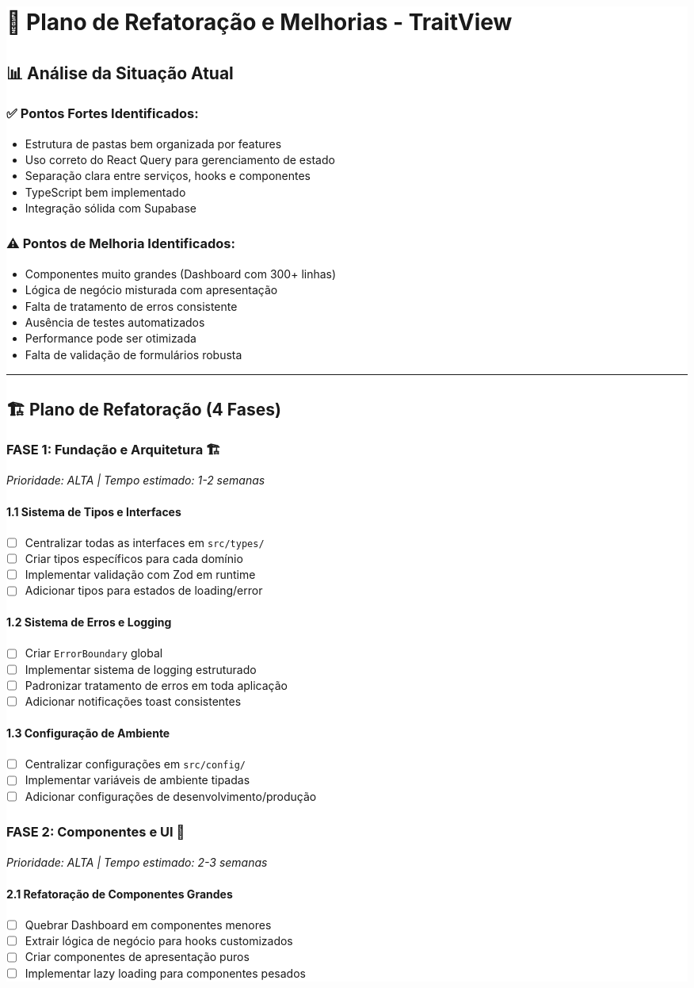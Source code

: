 # 🚀 Plano de Refatoração e Melhorias - TraitView

## 📊 **Análise da Situação Atual**

### ✅ **Pontos Fortes Identificados:**
- Estrutura de pastas bem organizada por features
- Uso correto do React Query para gerenciamento de estado
- Separação clara entre serviços, hooks e componentes
- TypeScript bem implementado
- Integração sólida com Supabase

### ⚠️ **Pontos de Melhoria Identificados:**
- Componentes muito grandes (Dashboard com 300+ linhas)
- Lógica de negócio misturada com apresentação
- Falta de tratamento de erros consistente
- Ausência de testes automatizados
- Performance pode ser otimizada
- Falta de validação de formulários robusta

---

## 🏗️ **Plano de Refatoração (4 Fases)**

### **FASE 1: Fundação e Arquitetura** 🏗️
*Prioridade: ALTA | Tempo estimado: 1-2 semanas*

#### 1.1 **Sistema de Tipos e Interfaces**
- [ ] Centralizar todas as interfaces em `src/types/`
- [ ] Criar tipos específicos para cada domínio
- [ ] Implementar validação com Zod em runtime
- [ ] Adicionar tipos para estados de loading/error

#### 1.2 **Sistema de Erros e Logging**
- [ ] Criar `ErrorBoundary` global
- [ ] Implementar sistema de logging estruturado
- [ ] Padronizar tratamento de erros em toda aplicação
- [ ] Adicionar notificações toast consistentes

#### 1.3 **Configuração de Ambiente**
- [ ] Centralizar configurações em `src/config/`
- [ ] Implementar variáveis de ambiente tipadas
- [ ] Adicionar configurações de desenvolvimento/produção

### **FASE 2: Componentes e UI** 🎨
*Prioridade: ALTA | Tempo estimado: 2-3 semanas*

#### 2.1 **Refatoração de Componentes Grandes**
- [ ] Quebrar Dashboard em componentes menores
- [ ] Extrair lógica de negócio para hooks customizados
- [ ] Criar componentes de apresentação puros
- [ ] Implementar lazy loading para componentes pesados
